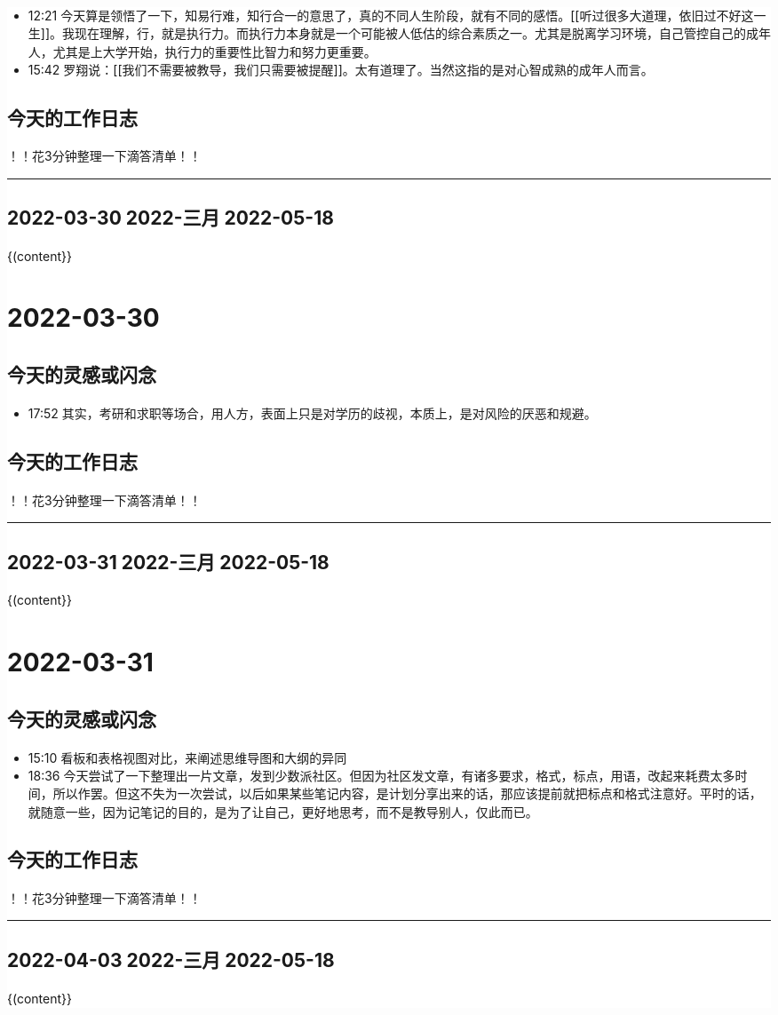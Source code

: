 - 12:21 今天算是领悟了一下，知易行难，知行合一的意思了，真的不同人生阶段，就有不同的感悟。[[听过很多大道理，依旧过不好这一生]]。我现在理解，行，就是执行力。而执行力本身就是一个可能被人低估的综合素质之一。尤其是脱离学习环境，自己管控自己的成年人，尤其是上大学开始，执行力的重要性比智力和努力更重要。
- 15:42 罗翔说：[[我们不需要被教导，我们只需要被提醒]]。太有道理了。当然这指的是对心智成熟的成年人而言。

## 今天的工作日志

！！花3分钟整理一下滴答清单！！

---
2022-03-30
2022-三月
2022-05-18
---

{(content}}

# 2022-03-30

## 今天的灵感或闪念

- 17:52 其实，考研和求职等场合，用人方，表面上只是对学历的歧视，本质上，是对风险的厌恶和规避。

## 今天的工作日志

！！花3分钟整理一下滴答清单！！

---
2022-03-31
2022-三月
2022-05-18
---

{(content}}

# 2022-03-31

## 今天的灵感或闪念

- 15:10 看板和表格视图对比，来阐述思维导图和大纲的异同<br>
- 18:36 今天尝试了一下整理出一片文章，发到少数派社区。但因为社区发文章，有诸多要求，格式，标点，用语，改起来耗费太多时间，所以作罢。但这不失为一次尝试，以后如果某些笔记内容，是计划分享出来的话，那应该提前就把标点和格式注意好。平时的话，就随意一些，因为记笔记的目的，是为了让自己，更好地思考，而不是教导别人，仅此而已。

## 今天的工作日志

！！花3分钟整理一下滴答清单！！

---
2022-04-03
2022-三月
2022-05-18
---

{(content}}

